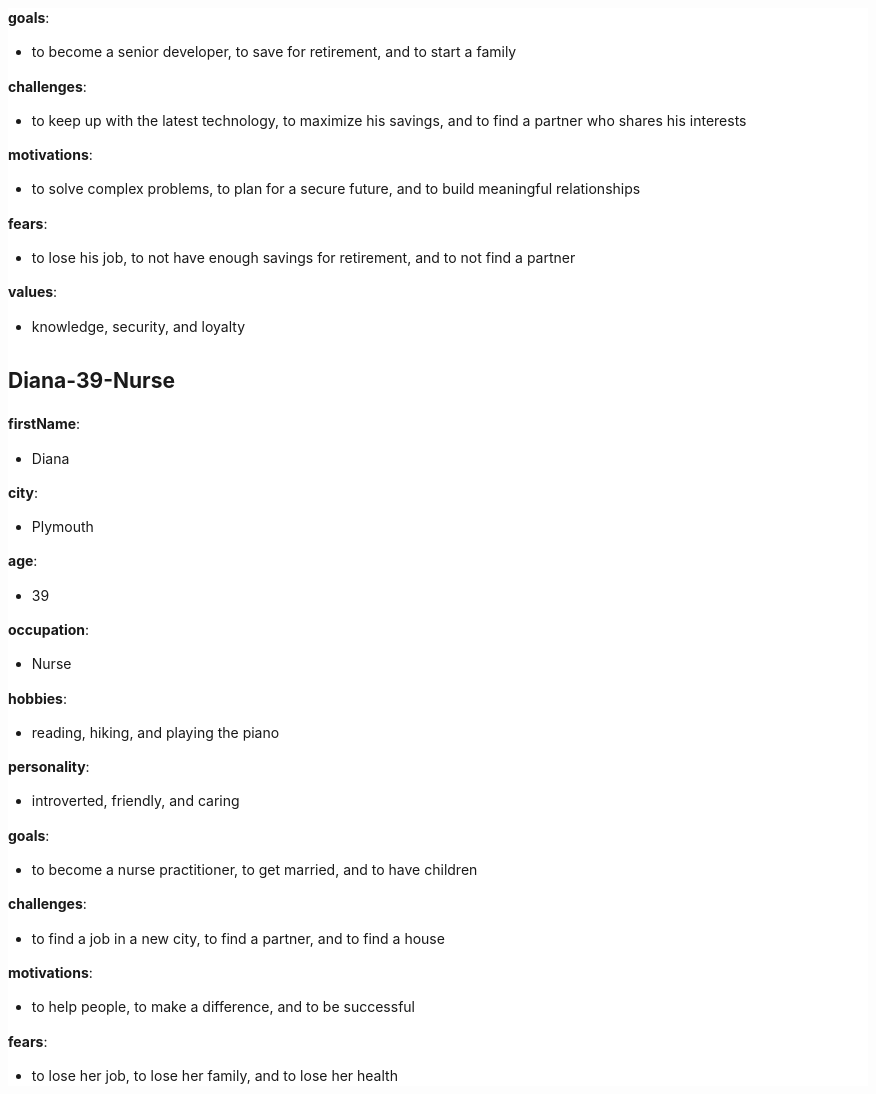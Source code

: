 **goals**: 

- to become a senior developer, to save for retirement, and to start a family

**challenges**: 

- to keep up with the latest technology, to maximize his savings, and to find a partner who shares his interests

**motivations**: 

- to solve complex problems, to plan for a secure future, and to build meaningful relationships

**fears**: 

- to lose his job, to not have enough savings for retirement, and to not find a partner

**values**: 

- knowledge, security, and loyalty



## Diana-39-Nurse

**firstName**: 

- Diana

**city**: 

- Plymouth

**age**: 

- 39

**occupation**: 

- Nurse

**hobbies**: 

- reading, hiking, and playing the piano

**personality**: 

- introverted, friendly, and caring

**goals**: 

- to become a nurse practitioner, to get married, and to have children

**challenges**: 

- to find a job in a new city, to find a partner, and to find a house

**motivations**: 

- to help people, to make a difference, and to be successful

**fears**: 

- to lose her job, to lose her family, and to lose her health
